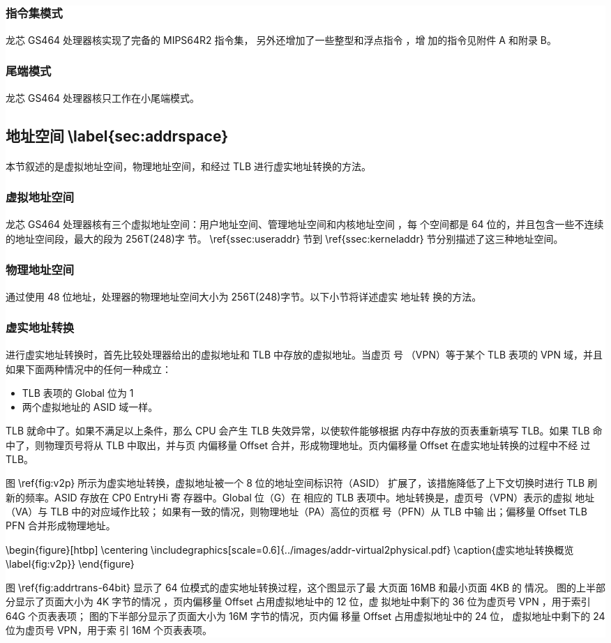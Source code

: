 ### 指令集模式

龙芯 GS464 处理器核实现了完备的 MIPS64R2 指令集， 另外还增加了一些整型和浮点指令
，增 加的指令见附件 A 和附录 B。

### 尾端模式

龙芯 GS464 处理器核只工作在小尾端模式。

地址空间 \label{sec:addrspace}
--------

本节叙述的是虚拟地址空间，物理地址空间，和经过 TLB 进行虚实地址转换的方法。

### 虚拟地址空间

龙芯 GS464 处理器核有三个虚拟地址空间：用户地址空间、管理地址空间和内核地址空间
，每 个空间都是 64 位的，并且包含一些不连续的地址空间段，最大的段为 256T(248)字
节。 \ref{ssec:useraddr} 节到 \ref{ssec:kerneladdr} 节分别描述了这三种地址空间。

### 物理地址空间

通过使用 48 位地址，处理器的物理地址空间大小为 256T(248)字节。以下小节将详述虚实
地址转 换的方法。

### 虚实地址转换

进行虚实地址转换时，首先比较处理器给出的虚拟地址和 TLB 中存放的虚拟地址。当虚页
号 （VPN）等于某个 TLB 表项的 VPN 域，并且如果下面两种情况中的任何一种成立：

* TLB 表项的 Global 位为 1
* 两个虚拟地址的 ASID 域一样。

TLB 就命中了。如果不满足以上条件，那么 CPU 会产生 TLB 失效异常，以使软件能够根据
内存中存放的页表重新填写 TLB。如果 TLB 命中了，则物理页号将从 TLB 中取出，并与页
内偏移量 Offset 合并，形成物理地址。页内偏移量 Offset 在虚实地址转换的过程中不经
过 TLB。

图 \ref{fig:v2p} 所示为虚实地址转换，虚拟地址被一个 8 位的地址空间标识符（ASID）
扩展了，该措施降低了上下文切换时进行 TLB 刷新的频率。ASID 存放在 CP0 EntryHi 寄
存器中。Global 位（G）在 相应的 TLB 表项中。地址转换是，虚页号（VPN）表示的虚拟
地址（VA）与 TLB 中的对应域作比较； 如果有一致的情况，则物理地址（PA）高位的页框
号（PFN）从 TLB 中输 出；偏移量 Offset TLB PFN 合并形成物理地址。

\begin{figure}[htbp]
\centering
\includegraphics[scale=0.6]{../images/addr-virtual2physical.pdf}
\caption{虚实地址转换概览 \label{fig:v2p}}
\end{figure}

图 \ref{fig:addrtrans-64bit} 显示了 64 位模式的虚实地址转换过程，这个图显示了最
大页面 16MB 和最小页面 4KB 的 情况。 图的上半部分显示了页面大小为 4K 字节的情况
，页内偏移量 Offset 占用虚拟地址中的 12 位，虚 拟地址中剩下的 36 位为虚页号 VPN
，用于索引 64G 个页表表项； 图的下半部分显示了页面大小为 16M 字节的情况，页内偏
移量 Offset 占用虚拟地址中的 24 位， 虚拟地址中剩下的 24 位为虚页号 VPN，用于索
引 16M 个页表表项。


[^note:nonmap]: 也有不经过 TLB 的虚拟地址转换，比如 CKSEG0 和 CKSEG1 内核地址空